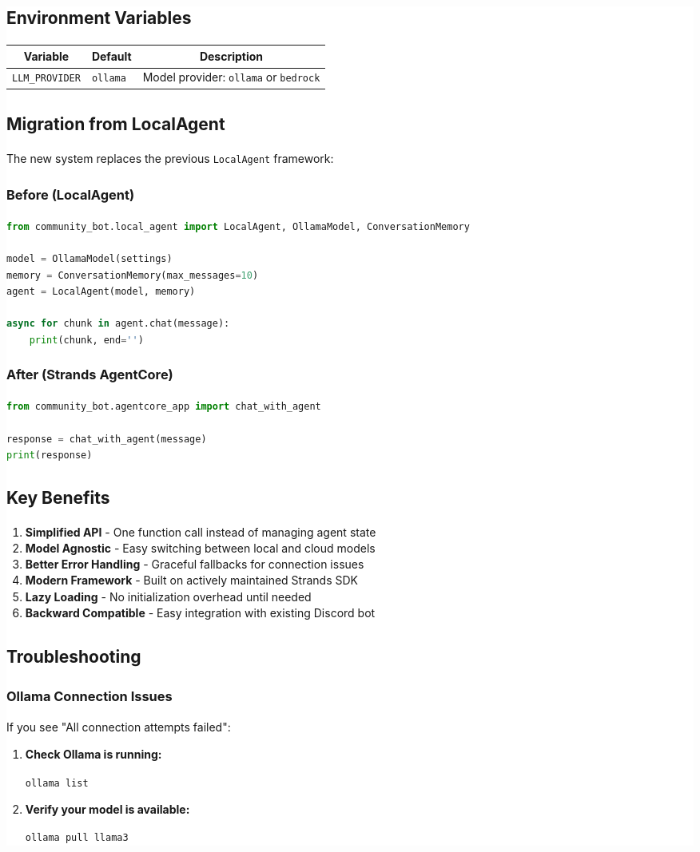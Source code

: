 ## Environment Variables

| Variable | Default | Description |
|----------|---------|-------------|
| `LLM_PROVIDER` | `ollama` | Model provider: `ollama` or `bedrock` |

## Migration from LocalAgent

The new system replaces the previous `LocalAgent` framework:

### Before (LocalAgent)
```python
from community_bot.local_agent import LocalAgent, OllamaModel, ConversationMemory

model = OllamaModel(settings)
memory = ConversationMemory(max_messages=10)
agent = LocalAgent(model, memory)

async for chunk in agent.chat(message):
    print(chunk, end='')
```

### After (Strands AgentCore)
```python
from community_bot.agentcore_app import chat_with_agent

response = chat_with_agent(message)
print(response)
```

## Key Benefits

1. **Simplified API** - One function call instead of managing agent state
2. **Model Agnostic** - Easy switching between local and cloud models
3. **Better Error Handling** - Graceful fallbacks for connection issues
4. **Modern Framework** - Built on actively maintained Strands SDK
5. **Lazy Loading** - No initialization overhead until needed
6. **Backward Compatible** - Easy integration with existing Discord bot

## Troubleshooting

### Ollama Connection Issues

If you see "All connection attempts failed":

1. **Check Ollama is running:**
   ```bash
   ollama list
   ```

2. **Verify your model is available:**
   ```bash
   ollama pull llama3
   ```
